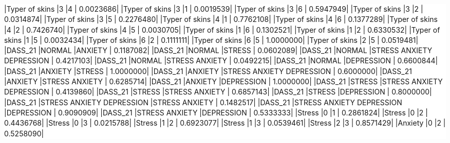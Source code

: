 |Typer of skins |3                         |4                         | 0.0023686|
|Typer of skins |3                         |1                         | 0.0019539|
|Typer of skins |3                         |6                         | 0.5947949|
|Typer of skins |3                         |2                         | 0.0314874|
|Typer of skins |3                         |5                         | 0.2276480|
|Typer of skins |4                         |1                         | 0.7762108|
|Typer of skins |4                         |6                         | 0.1377289|
|Typer of skins |4                         |2                         | 0.7426740|
|Typer of skins |4                         |5                         | 0.0030705|
|Typer of skins |1                         |6                         | 0.1302521|
|Typer of skins |1                         |2                         | 0.6330532|
|Typer of skins |1                         |5                         | 0.0032434|
|Typer of skins |6                         |2                         | 0.1111111|
|Typer of skins |6                         |5                         | 1.0000000|
|Typer of skins |2                         |5                         | 0.0519481|
|DASS_21        |NORMAL                    |ANXIETY                   | 0.1187082|
|DASS_21        |NORMAL                    |STRESS                    | 0.0602089|
|DASS_21        |NORMAL                    |STRESS ANXIETY DEPRESSION | 0.4217103|
|DASS_21        |NORMAL                    |STRESS ANXIETY            | 0.0492215|
|DASS_21        |NORMAL                    |DEPRESSION                | 0.6600844|
|DASS_21        |ANXIETY                   |STRESS                    | 1.0000000|
|DASS_21        |ANXIETY                   |STRESS ANXIETY DEPRESSION | 0.6000000|
|DASS_21        |ANXIETY                   |STRESS ANXIETY            | 0.6285714|
|DASS_21        |ANXIETY                   |DEPRESSION                | 1.0000000|
|DASS_21        |STRESS                    |STRESS ANXIETY DEPRESSION | 0.4139860|
|DASS_21        |STRESS                    |STRESS ANXIETY            | 0.6857143|
|DASS_21        |STRESS                    |DEPRESSION                | 0.8000000|
|DASS_21        |STRESS ANXIETY DEPRESSION |STRESS ANXIETY            | 0.1482517|
|DASS_21        |STRESS ANXIETY DEPRESSION |DEPRESSION                | 0.9090909|
|DASS_21        |STRESS ANXIETY            |DEPRESSION                | 0.5333333|
|Stress         |0                         |1                         | 0.2861824|
|Stress         |0                         |2                         | 0.4436768|
|Stress         |0                         |3                         | 0.0215788|
|Stress         |1                         |2                         | 0.6923077|
|Stress         |1                         |3                         | 0.0539461|
|Stress         |2                         |3                         | 0.8571429|
|Anxiety        |0                         |2                         | 0.5258090|